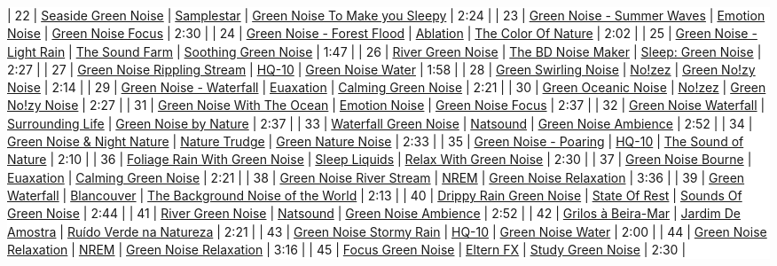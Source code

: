 | 22 | [Seaside Green Noise](https://open.spotify.com/track/2iG9745rVgqG1JvDYhEyd3) | [Samplestar](https://open.spotify.com/artist/0eG97LRAmRBrC7qbEhx2Qs) | [Green Noise To Make you Sleepy](https://open.spotify.com/album/4Y11tk3z99h78kah4lKcsF) | 2:24 |
| 23 | [Green Noise \- Summer Waves](https://open.spotify.com/track/4KwKDmw1vkdrKSaX8wecIr) | [Emotion Noise](https://open.spotify.com/artist/0XTezy73pxparkt03R0nWw) | [Green Noise Focus](https://open.spotify.com/album/08zuQcwCQID4xMV5lPTQvJ) | 2:30 |
| 24 | [Green Noise \- Forest Flood](https://open.spotify.com/track/547PjKmlGTZi0DJpOF3KoE) | [Ablation](https://open.spotify.com/artist/5iaYfJCxvfufnRwTVSMahD) | [The Color Of Nature](https://open.spotify.com/album/24p6noTStBR2AsQ8gbiuyP) | 2:02 |
| 25 | [Green Noise \- Light Rain](https://open.spotify.com/track/1liJNDbRYDoUwDzgJmy2JT) | [The Sound Farm](https://open.spotify.com/artist/6lLSSLTRkcHuIjwSAXHFst) | [Soothing Green Noise](https://open.spotify.com/album/3OyqpUR1ODz1N3YXDJdmQv) | 1:47 |
| 26 | [River Green Noise](https://open.spotify.com/track/0SiUFr6UgLcl8bq6Le5qkg) | [The BD Noise Maker](https://open.spotify.com/artist/5WPKIg5kP6Ov7DrSGCqj2H) | [Sleep: Green Noise](https://open.spotify.com/album/4fLpY9TFTwoGBbIoDFxEgC) | 2:27 |
| 27 | [Green Noise Rippling Stream](https://open.spotify.com/track/3xKYNCdqWxvISQxKzkhp04) | [HQ\-10](https://open.spotify.com/artist/5BntICoXdAWEKAI8q4KGk5) | [Green Noise Water](https://open.spotify.com/album/52Vave8vTYf9HYcx5jhmnw) | 1:58 |
| 28 | [Green Swirling Noise](https://open.spotify.com/track/4SO0kE6juvk7tuZSfAbPVv) | [No!zez](https://open.spotify.com/artist/1qhuc6MreMmhbTROEUCyC8) | [Green No!zy Noise](https://open.spotify.com/album/6tNWgR7V0TBy76jCQG3N5e) | 2:14 |
| 29 | [Green Noise \- Waterfall](https://open.spotify.com/track/0l6QSydskMrKXsAf7TIxKS) | [Euaxation](https://open.spotify.com/artist/1DthR3wwpDfHLnqfFqiAJK) | [Calming Green Noise](https://open.spotify.com/album/5pRqn2PgcONGLdLqeRTP0H) | 2:21 |
| 30 | [Green Oceanic Noise](https://open.spotify.com/track/5H0gwLuGliOdtHNgiz54H8) | [No!zez](https://open.spotify.com/artist/1qhuc6MreMmhbTROEUCyC8) | [Green No!zy Noise](https://open.spotify.com/album/6tNWgR7V0TBy76jCQG3N5e) | 2:27 |
| 31 | [Green Noise With The Ocean](https://open.spotify.com/track/0aogia9gkZ4PQVrpqIvZgI) | [Emotion Noise](https://open.spotify.com/artist/0XTezy73pxparkt03R0nWw) | [Green Noise Focus](https://open.spotify.com/album/08zuQcwCQID4xMV5lPTQvJ) | 2:37 |
| 32 | [Green Noise Waterfall](https://open.spotify.com/track/0E1GmJbfm6rB1cSEGoww1q) | [Surrounding Life](https://open.spotify.com/artist/7x0g29FUOlzLsQrKB0NioF) | [Green Noise by Nature](https://open.spotify.com/album/4V9LXDB6CiKe6v6qtMlP5d) | 2:37 |
| 33 | [Waterfall Green Noise](https://open.spotify.com/track/1rsxq3LyrtliUBAc51VIaI) | [Natsound](https://open.spotify.com/artist/1GJH8huKOcDNdAdgwExXnw) | [Green Noise Ambience](https://open.spotify.com/album/4C190h0pKa73fARygNIjFN) | 2:52 |
| 34 | [Green Noise & Night Nature](https://open.spotify.com/track/6fFrQbsT3MoQ99CCXUuK9y) | [Nature Trudge](https://open.spotify.com/artist/7x0t1q7YipVEBMRHIltHGK) | [Green Nature Noise](https://open.spotify.com/album/4kilJysd4nbAXrou1tg9wP) | 2:33 |
| 35 | [Green Noise \- Poaring](https://open.spotify.com/track/24ON1yFMkxmhQ5ZIb0SIgV) | [HQ\-10](https://open.spotify.com/artist/5BntICoXdAWEKAI8q4KGk5) | [The Sound of Nature](https://open.spotify.com/album/4rx0xAvGRQlQ2ailLzflJS) | 2:10 |
| 36 | [Foliage Rain With Green Noise](https://open.spotify.com/track/2z9NoyC5KhIIUv8ejgeUNt) | [Sleep Liquids](https://open.spotify.com/artist/5V9IfR9NEcllAjfEif5TBC) | [Relax With Green Noise](https://open.spotify.com/album/7gowklwF9OPg9uqxtRSLDJ) | 2:30 |
| 37 | [Green Noise Bourne](https://open.spotify.com/track/1xdKt1OT75Uqp4cxwTsxtZ) | [Euaxation](https://open.spotify.com/artist/1DthR3wwpDfHLnqfFqiAJK) | [Calming Green Noise](https://open.spotify.com/album/5pRqn2PgcONGLdLqeRTP0H) | 2:21 |
| 38 | [Green Noise River Stream](https://open.spotify.com/track/4qMxFAhiZ4fNBCwjE8ABSS) | [NREM](https://open.spotify.com/artist/1pNPv0QPiEM6e7ITG8JcUm) | [Green Noise Relaxation](https://open.spotify.com/album/5BUgozIWwXWT7YYNqCkOHd) | 3:36 |
| 39 | [Green Waterfall](https://open.spotify.com/track/5rAj3YUEgejWQzSiIemWNk) | [Blancouver](https://open.spotify.com/artist/4wEPu3pHPLFIRay8kVUn09) | [The Background Noise of the World](https://open.spotify.com/album/3kvQjpraGfaHgiyCwW9TVv) | 2:13 |
| 40 | [Drippy Rain Green Noise](https://open.spotify.com/track/3cXI5qlukFprNcadMwSzxf) | [State Of Rest](https://open.spotify.com/artist/5H7S5ayJ5VQmg868Hat3zM) | [Sounds Of Green Noise](https://open.spotify.com/album/5Q7vbjjGEmmEC39uhMyD9k) | 2:44 |
| 41 | [River Green Noise](https://open.spotify.com/track/4bU9LcQ6jRhTImPhpnn2Yu) | [Natsound](https://open.spotify.com/artist/1GJH8huKOcDNdAdgwExXnw) | [Green Noise Ambience](https://open.spotify.com/album/4C190h0pKa73fARygNIjFN) | 2:52 |
| 42 | [Grilos à Beira\-Mar](https://open.spotify.com/track/19ZNLxoX8vN3vpI7pG9L8A) | [Jardim De Amostra](https://open.spotify.com/artist/1TMqqaHIWBJQHjVu4fV4oy) | [Ruído Verde na Natureza](https://open.spotify.com/album/0i41B4A9FwoPnOb7NPo1Os) | 2:21 |
| 43 | [Green Noise Stormy Rain](https://open.spotify.com/track/5Y9anGHsnPjqvyKJMTq1Ep) | [HQ\-10](https://open.spotify.com/artist/5BntICoXdAWEKAI8q4KGk5) | [Green Noise Water](https://open.spotify.com/album/52Vave8vTYf9HYcx5jhmnw) | 2:00 |
| 44 | [Green Noise Relaxation](https://open.spotify.com/track/5hmEFHyeQOuBtFgMwzIlVZ) | [NREM](https://open.spotify.com/artist/1pNPv0QPiEM6e7ITG8JcUm) | [Green Noise Relaxation](https://open.spotify.com/album/5BUgozIWwXWT7YYNqCkOHd) | 3:16 |
| 45 | [Focus Green Noise](https://open.spotify.com/track/5vwUrO4HBNc1D8zAypPZL0) | [Eltern FX](https://open.spotify.com/artist/0VV8uJMoSg5QJHEigLjulE) | [Study Green Noise](https://open.spotify.com/album/0fSfFSn50FtC2Z2q2QHwzP) | 2:30 |
